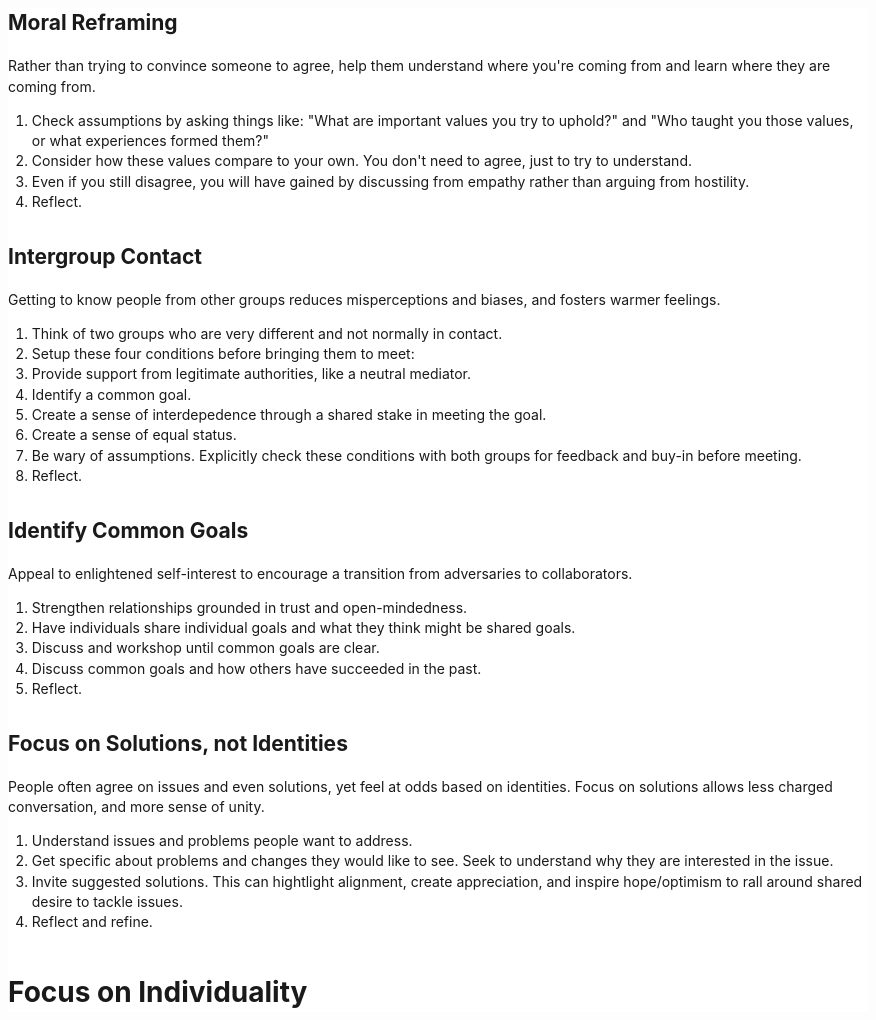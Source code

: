 ## Moral Reframing

Rather than trying to convince someone to agree, help them understand where you're coming from and learn where they are coming from.

1. Check assumptions by asking things like: "What are important values you try to uphold?" and "Who taught you those values, or what experiences formed them?"
2. Consider how these values compare to your own. You don't need to agree, just to try to understand.
3. Even if you still disagree, you will have gained by discussing from empathy rather than arguing from hostility.
4. Reflect.

## Intergroup Contact

Getting to know people from other groups reduces misperceptions and biases, and fosters warmer feelings.

1. Think of two groups who are very different and not normally in contact.
2. Setup these four conditions before bringing them to meet:
  1. Provide support from legitimate authorities, like a neutral mediator.
  2. Identify a common goal.
  3. Create a sense of interdepedence through a shared stake in meeting the goal.
  4. Create a sense of equal status.
3. Be wary of assumptions. Explicitly check these conditions with both groups for feedback and buy-in before meeting.
4. Reflect.

## Identify Common Goals

Appeal to enlightened self-interest to encourage a transition from adversaries to collaborators.

1. Strengthen relationships grounded in trust and open-mindedness.
2. Have individuals share individual goals and what they think might be shared goals.
3. Discuss and workshop until common goals are clear.
4. Discuss common goals and how others have succeeded in the past.
5. Reflect.

## Focus on Solutions, not Identities

People often agree on issues and even solutions, yet feel at odds based on identities. Focus on solutions allows less charged conversation, and more sense of unity.

1. Understand issues and problems people want to address.
2. Get specific about problems and changes they would like to see. Seek to understand why they are interested in the issue.
3. Invite suggested solutions. This can hightlight alignment, create appreciation, and inspire hope/optimism to rall around shared desire to tackle issues.
4. Reflect and refine.

# Focus on Individuality
